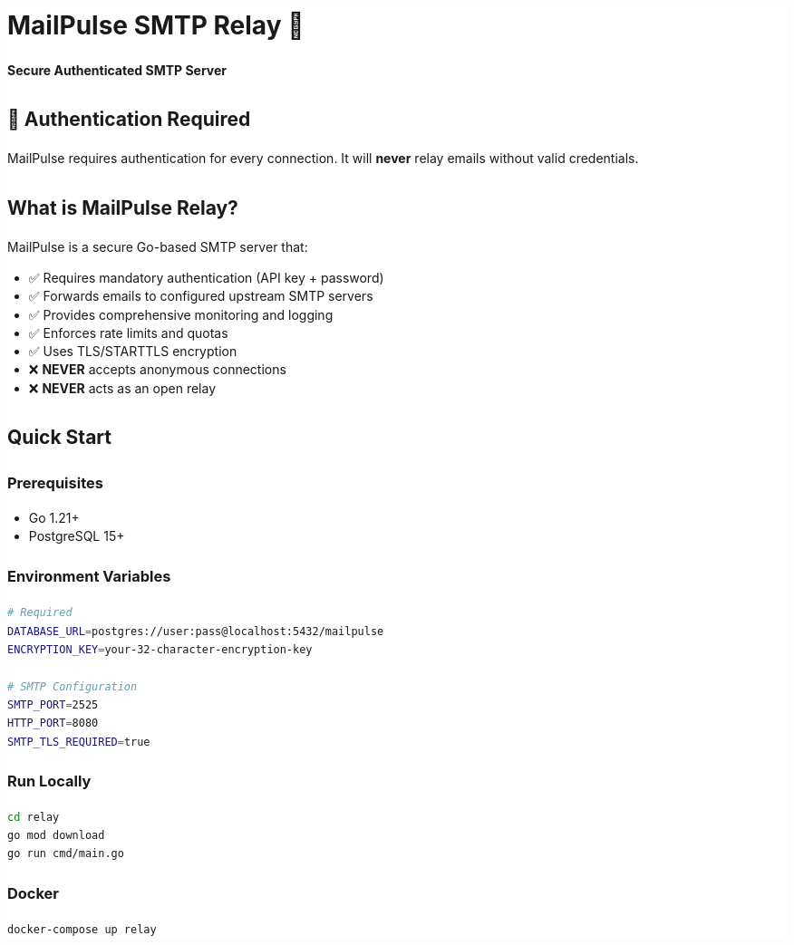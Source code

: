 # MailPulse SMTP Relay 📧

**Secure Authenticated SMTP Server**

## 🔐 Authentication Required

MailPulse requires authentication for every connection. It will **never** relay emails without valid credentials.

## What is MailPulse Relay?

MailPulse is a secure Go-based SMTP server that:
- ✅ Requires mandatory authentication (API key + password)
- ✅ Forwards emails to configured upstream SMTP servers
- ✅ Provides comprehensive monitoring and logging
- ✅ Enforces rate limits and quotas
- ✅ Uses TLS/STARTTLS encryption
- ❌ **NEVER** accepts anonymous connections
- ❌ **NEVER** acts as an open relay

## Quick Start

### Prerequisites
- Go 1.21+
- PostgreSQL 15+

### Environment Variables
```bash
# Required
DATABASE_URL=postgres://user:pass@localhost:5432/mailpulse
ENCRYPTION_KEY=your-32-character-encryption-key

# SMTP Configuration
SMTP_PORT=2525
HTTP_PORT=8080
SMTP_TLS_REQUIRED=true
```

### Run Locally
```bash
cd relay
go mod download
go run cmd/main.go
```

### Docker
```bash
docker-compose up relay
```
